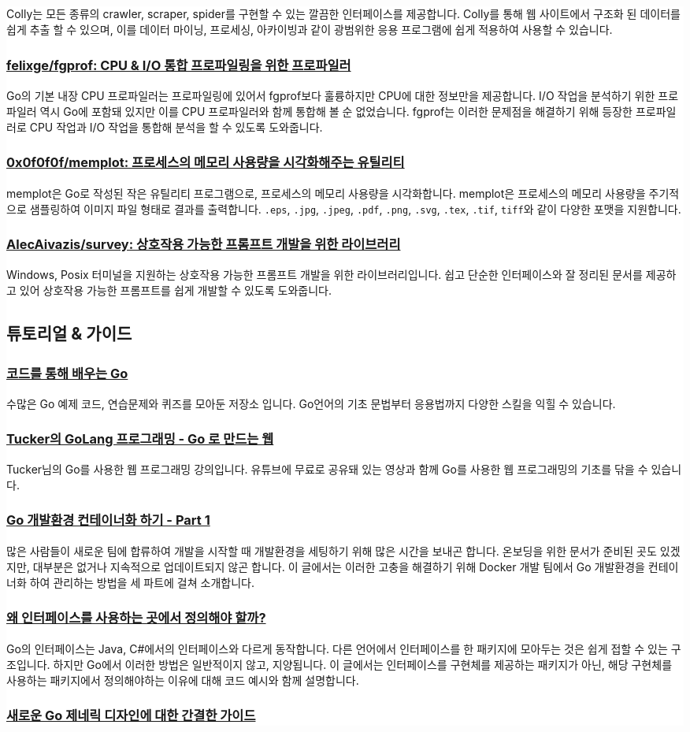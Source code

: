 Colly는 모든 종류의 crawler, scraper, spider를 구현할 수 있는 깔끔한 인터페이스를 제공합니다.
Colly를 통해 웹 사이트에서 구조화 된 데이터를 쉽게 추출 할 수 있으며, 이를 데이터 마이닝, 프로세싱, 아카이빙과 같이 광범위한 응용 프로그램에 쉽게 적용하여 사용할 수 있습니다.

### [felixge/fgprof: CPU & I/O 통합 프로파일링을 위한 프로파일러](https://github.com/felixge/fgprof)

Go의 기본 내장 CPU 프로파일러는 프로파일링에 있어서 fgprof보다 훌륭하지만 CPU에 대한 정보만을 제공합니다. I/O 작업을 분석하기 위한 프로파일러 역시 Go에 포함돼 있지만 이를 CPU 프로파일러와 함께 통합해 볼 순 없었습니다. fgprof는 이러한 문제점을 해결하기 위해 등장한 프로파일러로 CPU 작업과 I/O 작업을 통합해 분석을 할 수 있도록 도와줍니다.

### [0x0f0f0f/memplot: 프로세스의 메모리 사용량을 시각화해주는 유틸리티](https://github.com/0x0f0f0f/memplot)

memplot은 Go로 작성된 작은 유틸리티 프로그램으로, 프로세스의 메모리 사용량을 시각화합니다. memplot은 프로세스의 메모리 사용량을 주기적으로 샘플링하여 이미지 파일 형태로 결과를 출력합니다. `.eps`, `.jpg`, `.jpeg`, `.pdf`, `.png`, `.svg`, `.tex`, `.tif`, `tiff`와 같이 다양한 포맷을 지원합니다.

### [AlecAivazis/survey: 상호작용 가능한 프롬프트 개발을 위한 라이브러리](https://github.com/AlecAivazis/survey)

Windows, Posix 터미널을 지원하는 상호작용 가능한 프롬프트 개발을 위한 라이브러리입니다. 쉽고 단순한 인터페이스와 잘 정리된 문서를 제공하고 있어 상호작용 가능한 프롬프트를 쉽게 개발할 수 있도록 도와줍니다.

## 튜토리얼 & 가이드

### [코드를 통해 배우는 Go](https://github.com/inancgumus/learngo)

수많은 Go 예제 코드, 연습문제와 퀴즈를 모아둔 저장소 입니다. Go언어의 기초 문법부터 응용법까지 다양한 스킬을 익힐 수 있습니다.

### [Tucker의 GoLang 프로그래밍 - Go 로 만드는 웹](https://www.youtube.com/watch?v=4Oml8mbBXgo&list=PLy-g2fnSzUTDALoERcKDniql16SAaQYHF)

Tucker님의 Go를 사용한 웹 프로그래밍 강의입니다. 유튜브에 무료로 공유돼 있는 영상과 함께 Go를 사용한 웹 프로그래밍의 기초를 닦을 수 있습니다.

### [Go 개발환경 컨테이너화 하기 - Part 1](https://www.docker.com/blog/containerize-your-go-developer-environment-part-1/)

많은 사람들이 새로운 팀에 합류하여 개발을 시작할 때 개발환경을 세팅하기 위해 많은 시간을 보내곤 합니다. 온보딩을 위한 문서가 준비된 곳도 있겠지만, 대부분은 없거나 지속적으로 업데이트되지 않곤 합니다. 이 글에서는 이러한 고충을 해결하기 위해 Docker 개발 팀에서 Go 개발환경을 컨테이너화 하여 관리하는 방법을 세 파트에 걸쳐 소개합니다.

### [왜 인터페이스를 사용하는 곳에서 정의해야 할까?](https://github.com/Evertras/go-interface-examples/tree/master/local-interfaces)

Go의 인터페이스는 Java, C#에서의 인터페이스와 다르게 동작합니다. 다른 언어에서 인터페이스를 한 패키지에 모아두는 것은 쉽게 접할 수 있는 구조입니다. 하지만 Go에서 이러한 방법은 일반적이지 않고, 지양됩니다. 이 글에서는 인터페이스를 구현체를 제공하는 패키지가 아닌, 해당 구현체를 사용하는 패키지에서 정의해야하는 이유에 대해 코드 예시와 함께 설명합니다.

### [새로운 Go 제네릭 디자인에 대한 간결한 가이드 ](https://pmihaylov.com/go-generics-draft-design/)
